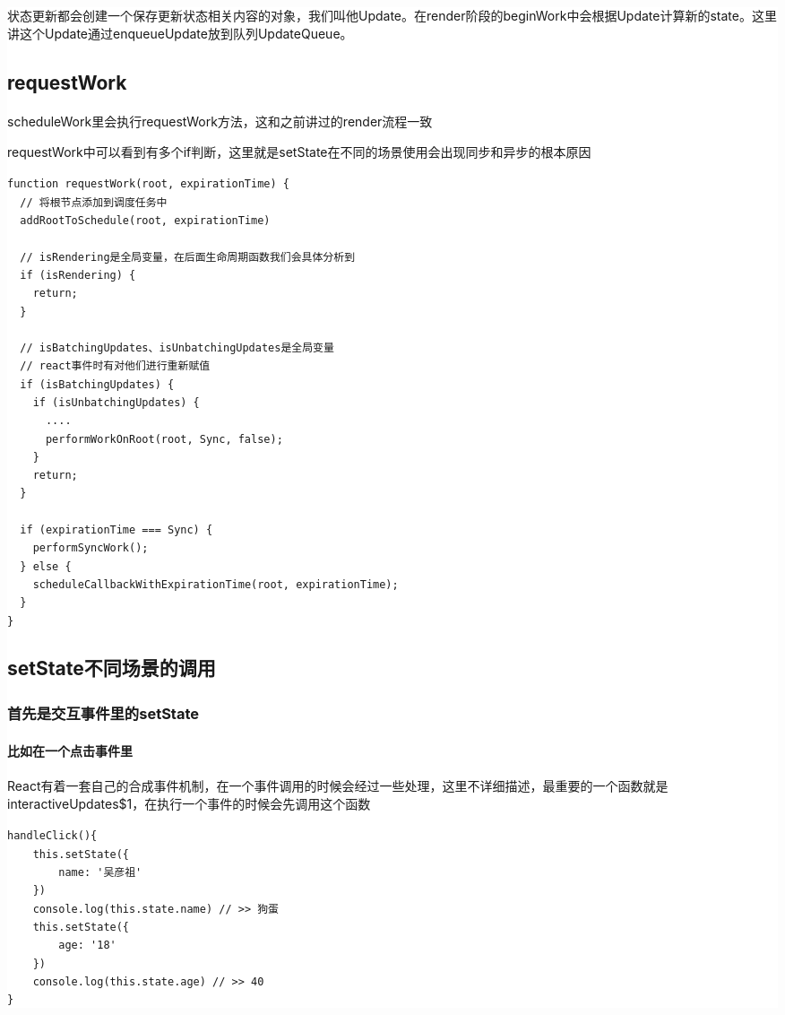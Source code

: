 状态更新都会创建一个保存更新状态相关内容的对象，我们叫他Update。在render阶段的beginWork中会根据Update计算新的state。这里讲这个Update通过enqueueUpdate放到队列UpdateQueue。

## requestWork

scheduleWork里会执行requestWork方法，这和之前讲过的render流程一致

requestWork中可以看到有多个if判断，这里就是setState在不同的场景使用会出现同步和异步的根本原因

```
function requestWork(root, expirationTime) {
  // 将根节点添加到调度任务中
  addRootToSchedule(root, expirationTime)
  
  // isRendering是全局变量，在后面生命周期函数我们会具体分析到
  if (isRendering) {
    return;
  }
  
  // isBatchingUpdates、isUnbatchingUpdates是全局变量
  // react事件时有对他们进行重新赋值
  if (isBatchingUpdates) {
    if (isUnbatchingUpdates) {
      ....
      performWorkOnRoot(root, Sync, false);
    }
    return;
  }
  
  if (expirationTime === Sync) {
    performSyncWork();
  } else {
    scheduleCallbackWithExpirationTime(root, expirationTime);
  }
}

```


## setState不同场景的调用

### 首先是交互事件里的setState

#### 比如在一个点击事件里

React有着一套自己的合成事件机制，在一个事件调用的时候会经过一些处理，这里不详细描述，最重要的一个函数就是interactiveUpdates$1，在执行一个事件的时候会先调用这个函数

```
handleClick(){
    this.setState({
        name: '吴彦祖'
    })
    console.log(this.state.name) // >> 狗蛋
    this.setState({
        age: '18'
    })
    console.log(this.state.age) // >> 40
}

```
